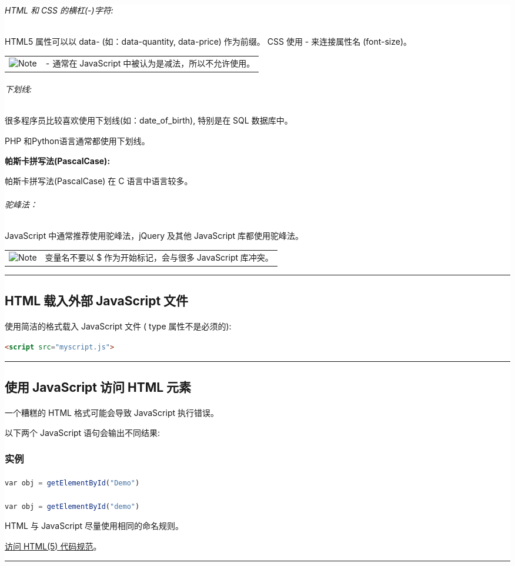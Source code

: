 ###### HTML 和 CSS 的横杠(-)字符:

HTML5 属性可以以 data- (如：data-quantity, data-price) 作为前缀。
CSS 使用 - 来连接属性名 (font-size)。

|   |   |
|---|---|
|![Note](https://www.runoob.com/images/lamp.jpg)|- 通常在 JavaScript 中被认为是减法，所以不允许使用。|

###### 下划线:

很多程序员比较喜欢使用下划线(如：date_of_birth), 特别是在 SQL 数据库中。

PHP 和Python语言通常都使用下划线。

**帕斯卡拼写法(PascalCase):**

帕斯卡拼写法(PascalCase) 在 C 语言中语言较多。

###### 驼峰法：

JavaScript 中通常推荐使用驼峰法，jQuery 及其他 JavaScript 库都使用驼峰法。

|   |   |
|---|---|
|![Note](https://www.runoob.com/images/lamp.jpg)|变量名不要以 $ 作为开始标记，会与很多 JavaScript 库冲突。|

---

## HTML 载入外部 JavaScript 文件

使用简洁的格式载入 JavaScript 文件 ( type 属性不是必须的):

``` html
<script src="myscript.js">
```

---

## 使用 JavaScript 访问 HTML 元素

一个糟糕的 HTML 格式可能会导致 JavaScript 执行错误。

以下两个 JavaScript 语句会输出不同结果:

### 实例

``` js
var obj = getElementById("Demo")  
  
var obj = getElementById("demo")
```


HTML 与 JavaScript 尽量使用相同的命名规则。

[访问 HTML(5) 代码规范](https://www.runoob.com/html/html5-syntax.html)。

---